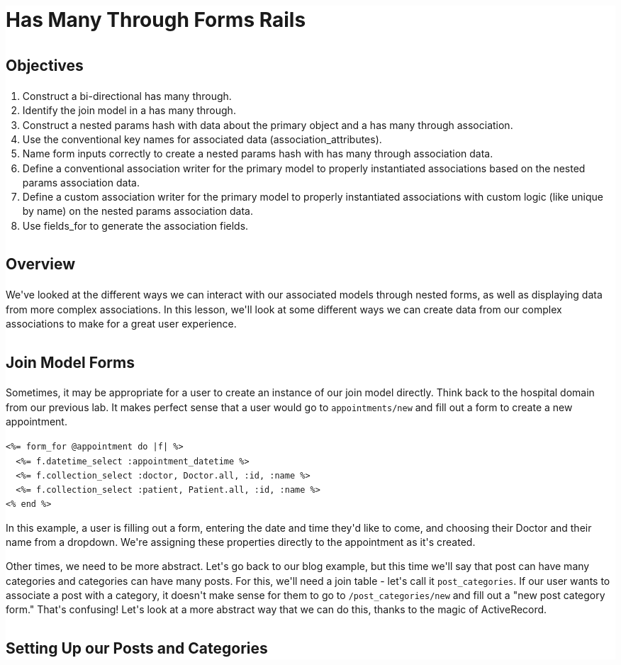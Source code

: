 # Has Many Through Forms Rails

## Objectives

1. Construct a bi-directional has many through.
2. Identify the join model in a has many through.
3. Construct a nested params hash with data about the primary object and a has many through association.
4. Use the conventional key names for associated data (association_attributes).
5. Name form inputs correctly to create a nested params hash with has many through association data.
6. Define a conventional association writer for the primary model to properly instantiated associations based on the nested params association data.
7. Define a custom association writer for the primary model to properly instantiated associations with custom logic (like unique by name) on the nested params association data.
8. Use fields_for to generate the association fields.

## Overview

We've looked at the different ways we can interact with our associated models through nested forms, as well as displaying data from more complex associations. In this lesson, we'll look at some different ways we can create data from our complex associations to make for a great user experience.

## Join Model Forms

Sometimes, it may be appropriate for a user to create an instance of our join model directly. Think back to the hospital domain from our previous lab. It makes perfect sense that a user would go to `appointments/new` and fill out a form to create a new appointment.

```erb
<%= form_for @appointment do |f| %>
  <%= f.datetime_select :appointment_datetime %>
  <%= f.collection_select :doctor, Doctor.all, :id, :name %>
  <%= f.collection_select :patient, Patient.all, :id, :name %>
<% end %>
```

In this example, a user is filling out a form, entering the date and time they'd like to come, and choosing their Doctor and their name from a dropdown. We're assigning these properties directly to the appointment as it's created.

Other times, we need to be more abstract. Let's go back to our blog example, but this time we'll say that post can have many categories and categories can have many posts. For this, we'll need a join table - let's call it `post_categories`. If our user wants to associate a post with a category, it doesn't make sense for them to go to `/post_categories/new` and fill out a "new post category form." That's confusing! Let's look at a more abstract way that we can do this, thanks to the magic of ActiveRecord.


## Setting Up our Posts and Categories
